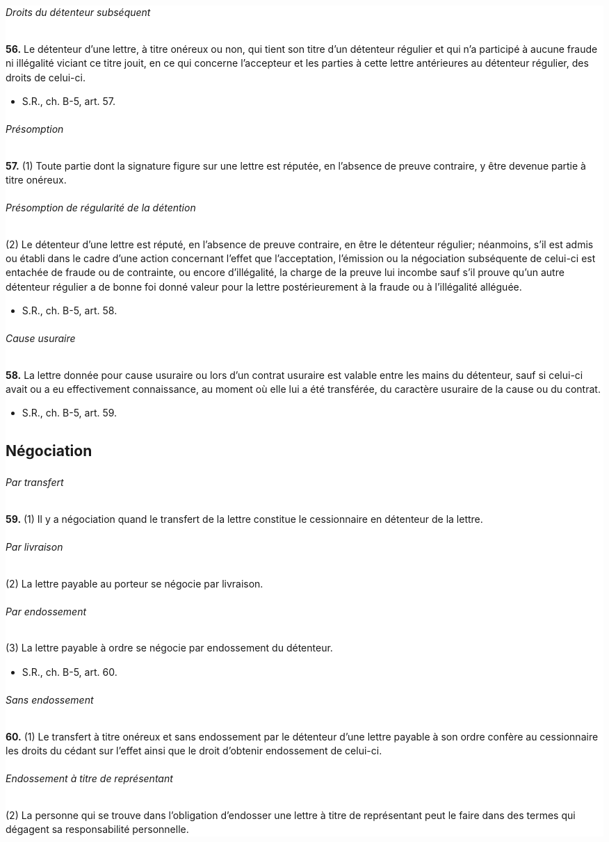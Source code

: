 ###### Droits du détenteur subséquent

**56.** Le détenteur d’une lettre, à titre onéreux ou non, qui tient son titre d’un détenteur régulier et qui n’a participé à aucune fraude ni illégalité viciant ce titre jouit, en ce qui concerne l’accepteur et les parties à cette lettre antérieures au détenteur régulier, des droits de celui-ci.

  * S.R., ch. B-5, art. 57.

###### Présomption

**57.** (1) Toute partie dont la signature figure sur une lettre est réputée, en l’absence de preuve contraire, y être devenue partie à titre onéreux.

###### Présomption de régularité de la détention

(2) Le détenteur d’une lettre est réputé, en l’absence de preuve contraire, en être le détenteur régulier; néanmoins, s’il est admis ou établi dans le cadre d’une action concernant l’effet que l’acceptation, l’émission ou la négociation subséquente de celui-ci est entachée de fraude ou de contrainte, ou encore d’illégalité, la charge de la preuve lui incombe sauf s’il prouve qu’un autre détenteur régulier a de bonne foi donné valeur pour la lettre postérieurement à la fraude ou à l’illégalité alléguée.

  * S.R., ch. B-5, art. 58.

###### Cause usuraire

**58.** La lettre donnée pour cause usuraire ou lors d’un contrat usuraire est valable entre les mains du détenteur, sauf si celui-ci avait ou a eu effectivement connaissance, au moment où elle lui a été transférée, du caractère usuraire de la cause ou du contrat.

  * S.R., ch. B-5, art. 59.

## Négociation

###### Par transfert

**59.** (1) Il y a négociation quand le transfert de la lettre constitue le cessionnaire en détenteur de la lettre.

###### Par livraison

(2) La lettre payable au porteur se négocie par livraison.

###### Par endossement

(3) La lettre payable à ordre se négocie par endossement du détenteur.

  * S.R., ch. B-5, art. 60.

###### Sans endossement

**60.** (1) Le transfert à titre onéreux et sans endossement par le détenteur d’une lettre payable à son ordre confère au cessionnaire les droits du cédant sur l’effet ainsi que le droit d’obtenir endossement de celui-ci.

###### Endossement à titre de représentant

(2) La personne qui se trouve dans l’obligation d’endosser une lettre à titre de représentant peut le faire dans des termes qui dégagent sa responsabilité personnelle.
